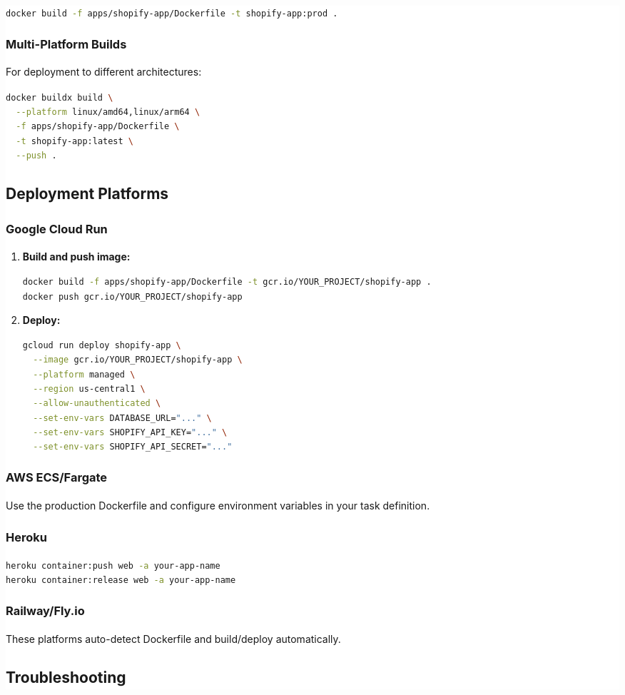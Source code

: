```bash
docker build -f apps/shopify-app/Dockerfile -t shopify-app:prod .
```

### Multi-Platform Builds

For deployment to different architectures:

```bash
docker buildx build \
  --platform linux/amd64,linux/arm64 \
  -f apps/shopify-app/Dockerfile \
  -t shopify-app:latest \
  --push .
```

## Deployment Platforms

### Google Cloud Run

1. **Build and push image:**
   ```bash
   docker build -f apps/shopify-app/Dockerfile -t gcr.io/YOUR_PROJECT/shopify-app .
   docker push gcr.io/YOUR_PROJECT/shopify-app
   ```

2. **Deploy:**
   ```bash
   gcloud run deploy shopify-app \
     --image gcr.io/YOUR_PROJECT/shopify-app \
     --platform managed \
     --region us-central1 \
     --allow-unauthenticated \
     --set-env-vars DATABASE_URL="..." \
     --set-env-vars SHOPIFY_API_KEY="..." \
     --set-env-vars SHOPIFY_API_SECRET="..."
   ```

### AWS ECS/Fargate

Use the production Dockerfile and configure environment variables in your task definition.

### Heroku

```bash
heroku container:push web -a your-app-name
heroku container:release web -a your-app-name
```

### Railway/Fly.io

These platforms auto-detect Dockerfile and build/deploy automatically.

## Troubleshooting

